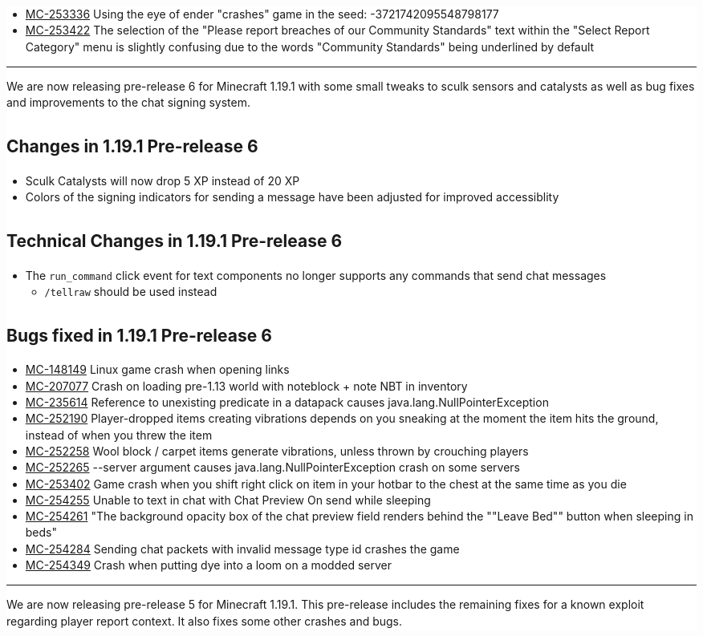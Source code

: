 -   [MC-253336](https://bugs.mojang.com/browse/MC-253336) Using the eye of ender "crashes" game in the seed: -3721742095548798177
-   [MC-253422](https://bugs.mojang.com/browse/MC-253422) The selection of the "Please report breaches of our Community Standards" text within the "Select Report Category" menu is slightly confusing due to the words "Community Standards" being underlined by default

---

We are now releasing pre-release 6 for Minecraft 1.19.1 with some small tweaks to sculk sensors and catalysts as well as bug fixes and improvements to the chat signing system.

## Changes in 1.19.1 Pre-release 6

-   Sculk Catalysts will now drop 5 XP instead of 20 XP
-   Colors of the signing indicators for sending a message have been adjusted for improved accessiblity

## Technical Changes in 1.19.1 Pre-release 6

-   The `run_command` click event for text components no longer supports any commands that send chat messages
    -   `/tellraw` should be used instead

## Bugs fixed in 1.19.1 Pre-release 6

-   [MC-148149](https://bugs.mojang.com/browse/MC-148149) Linux game crash when opening links
-   [MC-207077](https://bugs.mojang.com/browse/MC-207077) Crash on loading pre-1.13 world with noteblock + note NBT in inventory
-   [MC-235614](https://bugs.mojang.com/browse/MC-235614) Reference to unexisting predicate in a datapack causes java.lang.NullPointerException
-   [MC-252190](https://bugs.mojang.com/browse/MC-252190) Player-dropped items creating vibrations depends on you sneaking at the moment the item hits the ground, instead of when you threw the item
-   [MC-252258](https://bugs.mojang.com/browse/MC-252258) Wool block / carpet items generate vibrations, unless thrown by crouching players
-   [MC-252265](https://bugs.mojang.com/browse/MC-252265) --server argument causes java.lang.NullPointerException crash on some servers
-   [MC-253402](https://bugs.mojang.com/browse/MC-253402) Game crash when you shift right click on item in your hotbar to the chest at the same time as you die
-   [MC-254255](https://bugs.mojang.com/browse/MC-254255) Unable to text in chat with Chat Preview On send while sleeping
-   [MC-254261](https://bugs.mojang.com/browse/MC-254261) "The background opacity box of the chat preview field renders behind the ""Leave Bed"" button when sleeping in beds"
-   [MC-254284](https://bugs.mojang.com/browse/MC-254284) Sending chat packets with invalid message type id crashes the game
-   [MC-254349](https://bugs.mojang.com/browse/MC-254349) Crash when putting dye into a loom on a modded server

---

We are now releasing pre-release 5 for Minecraft 1.19.1. This pre-release includes the remaining fixes for a known exploit regarding player report context. It also fixes some other crashes and bugs.

